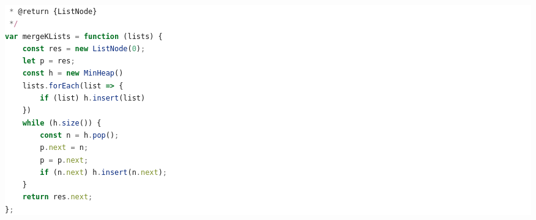 ```js
 * @return {ListNode}
 */
var mergeKLists = function (lists) {
    const res = new ListNode(0);
    let p = res;
    const h = new MinHeap()
    lists.forEach(list => {
        if (list) h.insert(list)
    })
    while (h.size()) {
        const n = h.pop();
        p.next = n;
        p = p.next;
        if (n.next) h.insert(n.next);
    }
    return res.next;
};
```

